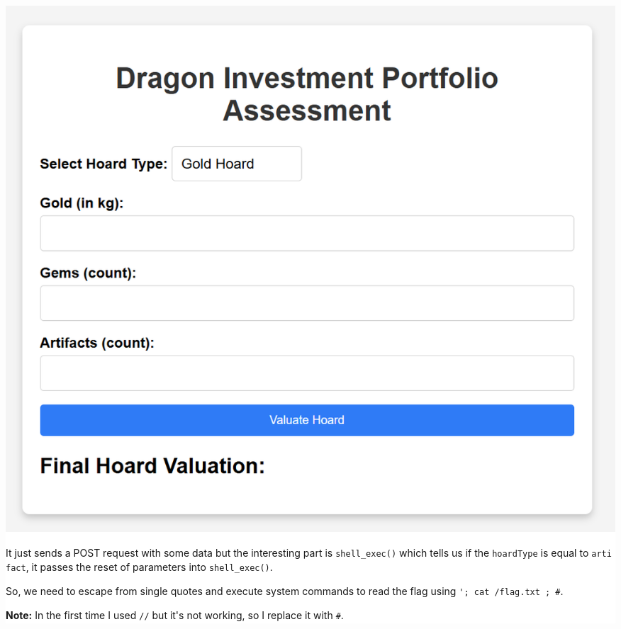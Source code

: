 ![Solution_16.1](/assets/images/ctf_writeups/Bsides_CTF/Solution_16.1.png)

It just sends a POST request with some data but the interesting part is `shell_exec()` which tells us if the `hoardType` is equal to `artifact`, it passes the reset of parameters into `shell_exec()`.

So, we need to escape from single quotes and execute system commands to read the flag using `'; cat /flag.txt ; #`.

**Note:** In the first time I used `//` but it's not working, so I replace it with `#`.
